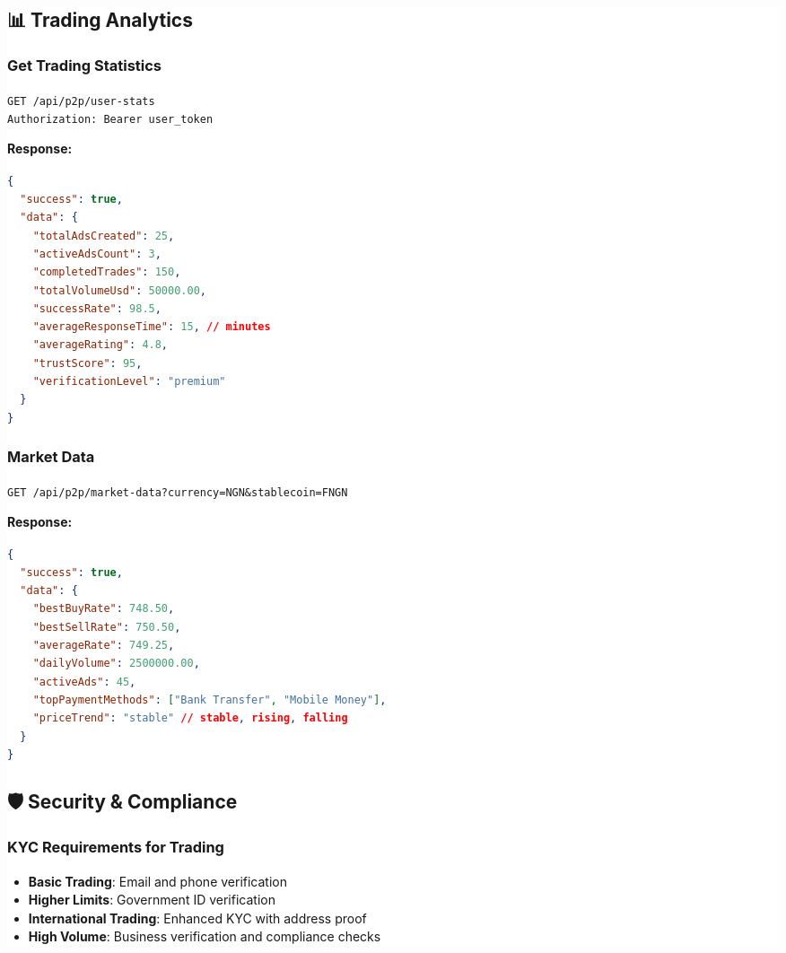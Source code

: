 ## 📊 **Trading Analytics**

### **Get Trading Statistics**
```http
GET /api/p2p/user-stats
Authorization: Bearer user_token
```

**Response:**
```json
{
  "success": true,
  "data": {
    "totalAdsCreated": 25,
    "activeAdsCount": 3,
    "completedTrades": 150,
    "totalVolumeUsd": 50000.00,
    "successRate": 98.5,
    "averageResponseTime": 15, // minutes
    "averageRating": 4.8,
    "trustScore": 95,
    "verificationLevel": "premium"
  }
}
```

### **Market Data**
```http
GET /api/p2p/market-data?currency=NGN&stablecoin=FNGN
```

**Response:**
```json
{
  "success": true,
  "data": {
    "bestBuyRate": 748.50,
    "bestSellRate": 750.50,
    "averageRate": 749.25,
    "dailyVolume": 2500000.00,
    "activeAds": 45,
    "topPaymentMethods": ["Bank Transfer", "Mobile Money"],
    "priceTrend": "stable" // stable, rising, falling
  }
}
```

## 🛡️ **Security & Compliance**

### **KYC Requirements for Trading**
- **Basic Trading**: Email and phone verification
- **Higher Limits**: Government ID verification
- **International Trading**: Enhanced KYC with address proof
- **High Volume**: Business verification and compliance checks
